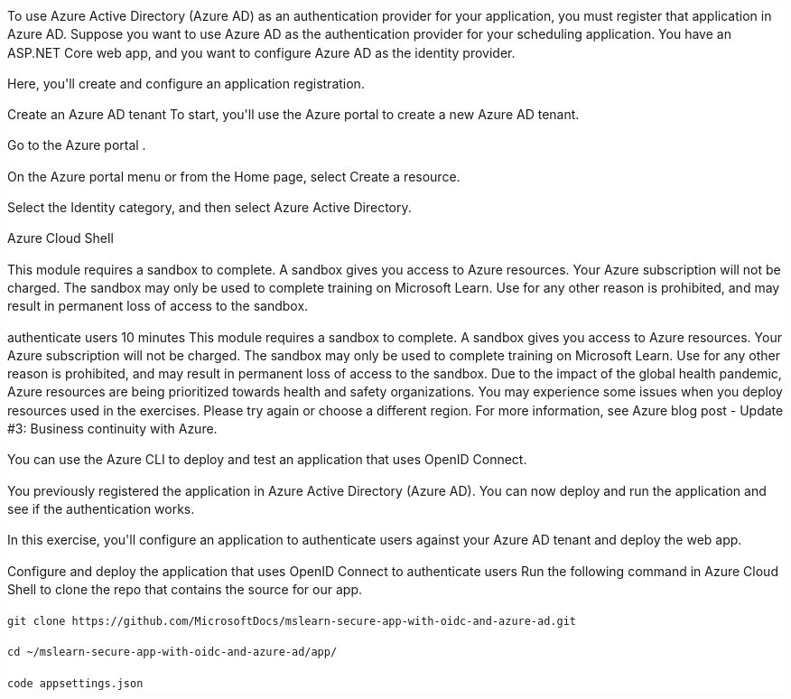 To use Azure Active Directory (Azure AD) as an authentication provider for your application, you must register that application in Azure AD. Suppose you want to use Azure AD as the authentication provider for your scheduling application. You have an ASP.NET Core web app, and you want to configure Azure AD as the identity provider.

Here, you'll create and configure an application registration.

Create an Azure AD tenant
To start, you'll use the Azure portal to create a new Azure AD tenant.

Go to the Azure portal .

On the Azure portal menu or from the Home page, select Create a resource.

Select the Identity category, and then select Azure Active Directory.


Azure Cloud Shell

This module requires a sandbox to complete. A sandbox gives you access to Azure resources. Your Azure subscription will not be charged. The sandbox may only be used to complete training on Microsoft Learn. Use for any other reason is prohibited, and may result in permanent loss of access to the sandbox.

authenticate users
10 minutes
This module requires a sandbox to complete. A sandbox gives you access to Azure resources. Your Azure subscription will not be charged. The sandbox may only be used to complete training on Microsoft Learn. Use for any other reason is prohibited, and may result in permanent loss of access to the sandbox.
Due to the impact of the global health pandemic, Azure resources are being prioritized towards health and safety organizations. You may experience some issues when you deploy resources used in the exercises. Please try again or choose a different region. For more information, see Azure blog post - Update #3: Business continuity with Azure.

You can use the Azure CLI to deploy and test an application that uses OpenID Connect.

You previously registered the application in Azure Active Directory (Azure AD). You can now deploy and run the application and see if the authentication works.

In this exercise, you'll configure an application to authenticate users against your Azure AD tenant and deploy the web app.

Configure and deploy the application that uses OpenID Connect to authenticate users
Run the following command in Azure Cloud Shell to clone the repo that contains the source for our app.

````
git clone https://github.com/MicrosoftDocs/mslearn-secure-app-with-oidc-and-azure-ad.git
````

````
cd ~/mslearn-secure-app-with-oidc-and-azure-ad/app/
````

````
code appsettings.json
````

